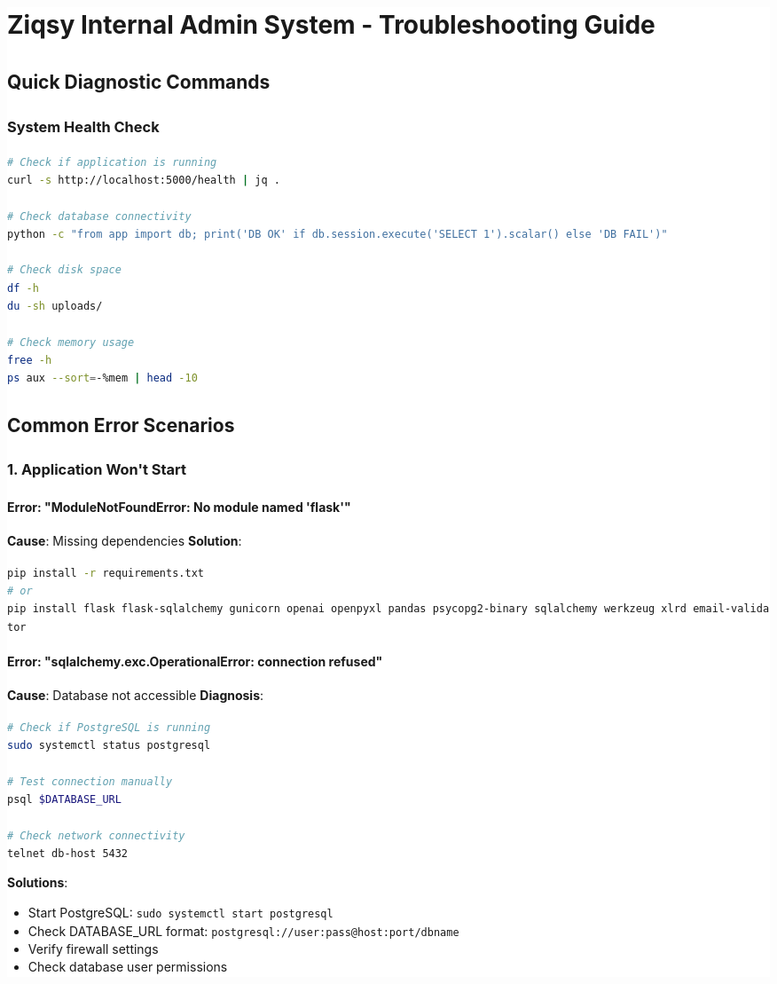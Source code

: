 # Ziqsy Internal Admin System - Troubleshooting Guide

## Quick Diagnostic Commands

### System Health Check
```bash
# Check if application is running
curl -s http://localhost:5000/health | jq .

# Check database connectivity
python -c "from app import db; print('DB OK' if db.session.execute('SELECT 1').scalar() else 'DB FAIL')"

# Check disk space
df -h
du -sh uploads/

# Check memory usage
free -h
ps aux --sort=-%mem | head -10
```

## Common Error Scenarios

### 1. Application Won't Start

#### Error: "ModuleNotFoundError: No module named 'flask'"
**Cause**: Missing dependencies
**Solution**:
```bash
pip install -r requirements.txt
# or
pip install flask flask-sqlalchemy gunicorn openai openpyxl pandas psycopg2-binary sqlalchemy werkzeug xlrd email-validator
```

#### Error: "sqlalchemy.exc.OperationalError: connection refused"
**Cause**: Database not accessible
**Diagnosis**:
```bash
# Check if PostgreSQL is running
sudo systemctl status postgresql

# Test connection manually
psql $DATABASE_URL

# Check network connectivity
telnet db-host 5432
```
**Solutions**:
- Start PostgreSQL: `sudo systemctl start postgresql`
- Check DATABASE_URL format: `postgresql://user:pass@host:port/dbname`
- Verify firewall settings
- Check database user permissions
